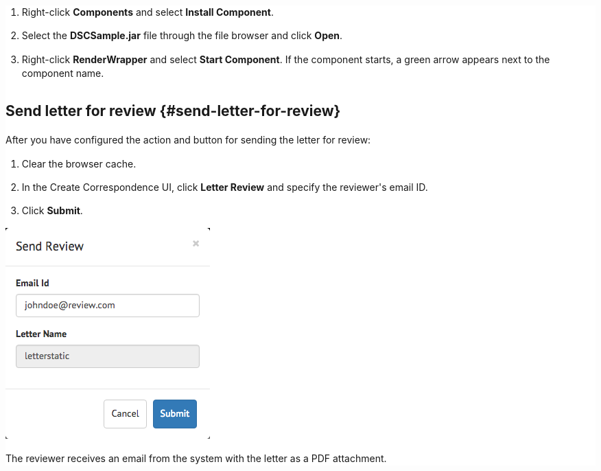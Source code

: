 1. Right-click **Components** and select **Install Component**.  

1. Select the **DSCSample.jar** file through the file browser and click **Open**.
1. Right-click **RenderWrapper** and select **Start Component**. If the component starts, a green arrow appears next to the component name.

## Send letter for review {#send-letter-for-review}

After you have configured the action and button for sending the letter for review:

1. Clear the browser cache.

2. In the Create Correspondence UI, click **Letter Review** and specify the reviewer's email ID.

3. Click **Submit**. 

![](assets/sendreview.png)

The reviewer receives an email from the system with the letter as a PDF attachment. 
